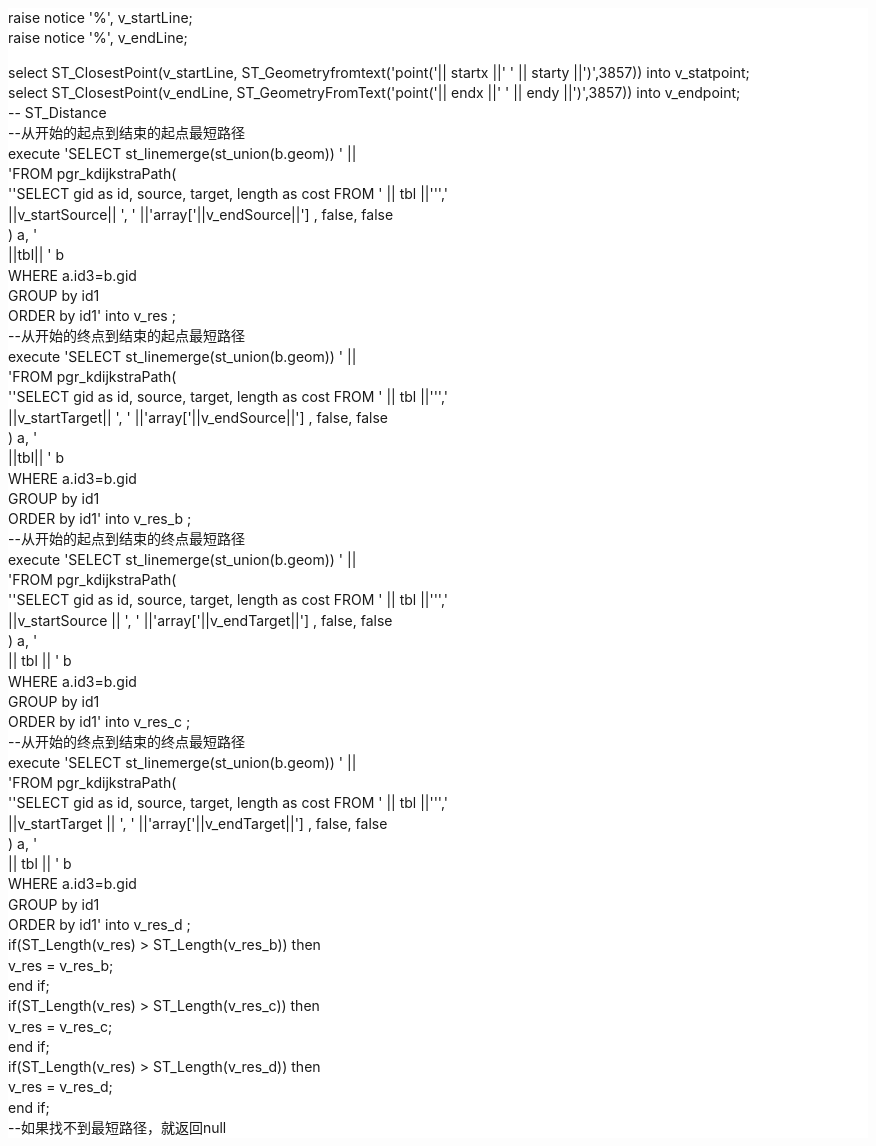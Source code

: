 raise notice '%', v_startLine;  
raise notice '%', v_endLine;

select ST\_ClosestPoint(v\_startLine, ST\_Geometryfromtext('point('|| startx ||' ' || starty ||')',3857)) into v\_statpoint;  
select ST\_ClosestPoint(v\_endLine, ST\_GeometryFromText('point('|| endx ||' ' || endy ||')',3857)) into v\_endpoint;  
\-\- ST_Distance  
--从开始的起点到结束的起点最短路径  
execute 'SELECT st\_linemerge(st\_union(b.geom)) ' ||  
'FROM pgr_kdijkstraPath(  
''SELECT gid as id, source, target, length as cost FROM ' || tbl ||''','  
||v\_startSource|| ', ' ||'array\['||v\_endSource||'\] , false, false  
) a, '  
||tbl|| ' b  
WHERE a.id3=b.gid  
GROUP by id1  
ORDER by id1' into v_res ;  
--从开始的终点到结束的起点最短路径  
execute 'SELECT st\_linemerge(st\_union(b.geom)) ' ||  
'FROM pgr_kdijkstraPath(  
''SELECT gid as id, source, target, length as cost FROM ' || tbl ||''','  
||v\_startTarget|| ', ' ||'array\['||v\_endSource||'\] , false, false  
) a, '  
||tbl|| ' b  
WHERE a.id3=b.gid  
GROUP by id1  
ORDER by id1' into v\_res\_b ;  
--从开始的起点到结束的终点最短路径  
execute 'SELECT st\_linemerge(st\_union(b.geom)) ' ||  
'FROM pgr_kdijkstraPath(  
''SELECT gid as id, source, target, length as cost FROM ' || tbl ||''','  
||v\_startSource || ', ' ||'array\['||v\_endTarget||'\] , false, false  
) a, '  
|| tbl || ' b  
WHERE a.id3=b.gid  
GROUP by id1  
ORDER by id1' into v\_res\_c ;  
--从开始的终点到结束的终点最短路径  
execute 'SELECT st\_linemerge(st\_union(b.geom)) ' ||  
'FROM pgr_kdijkstraPath(  
''SELECT gid as id, source, target, length as cost FROM ' || tbl ||''','  
||v\_startTarget || ', ' ||'array\['||v\_endTarget||'\] , false, false  
) a, '  
|| tbl || ' b  
WHERE a.id3=b.gid  
GROUP by id1  
ORDER by id1' into v\_res\_d ;  
if(ST\_Length(v\_res) > ST\_Length(v\_res_b)) then  
v\_res = v\_res_b;  
end if;  
if(ST\_Length(v\_res) > ST\_Length(v\_res_c)) then  
v\_res = v\_res_c;  
end if;  
if(ST\_Length(v\_res) > ST\_Length(v\_res_d)) then  
v\_res = v\_res_d;  
end if;  
--如果找不到最短路径，就返回null  